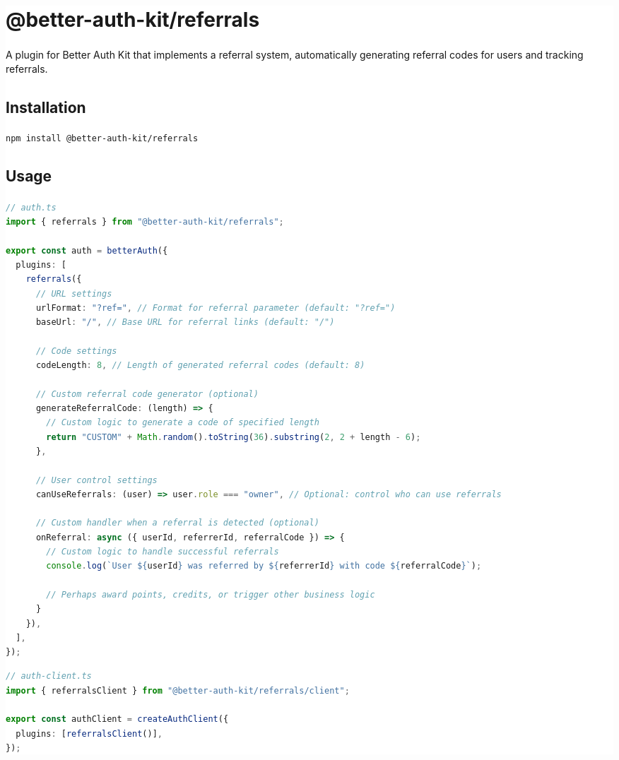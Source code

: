 # @better-auth-kit/referrals

A plugin for Better Auth Kit that implements a referral system, automatically generating referral codes for users and tracking referrals.

## Installation

```bash
npm install @better-auth-kit/referrals
```

## Usage

```typescript
// auth.ts
import { referrals } from "@better-auth-kit/referrals";

export const auth = betterAuth({
  plugins: [
    referrals({
      // URL settings
      urlFormat: "?ref=", // Format for referral parameter (default: "?ref=")
      baseUrl: "/", // Base URL for referral links (default: "/")
      
      // Code settings
      codeLength: 8, // Length of generated referral codes (default: 8)
      
      // Custom referral code generator (optional)
      generateReferralCode: (length) => {
        // Custom logic to generate a code of specified length
        return "CUSTOM" + Math.random().toString(36).substring(2, 2 + length - 6);
      },
      
      // User control settings
      canUseReferrals: (user) => user.role === "owner", // Optional: control who can use referrals
      
      // Custom handler when a referral is detected (optional)
      onReferral: async ({ userId, referrerId, referralCode }) => {
        // Custom logic to handle successful referrals
        console.log(`User ${userId} was referred by ${referrerId} with code ${referralCode}`);
        
        // Perhaps award points, credits, or trigger other business logic
      }
    }),
  ],
});
```

```typescript
// auth-client.ts
import { referralsClient } from "@better-auth-kit/referrals/client";

export const authClient = createAuthClient({
  plugins: [referralsClient()],
});
```

